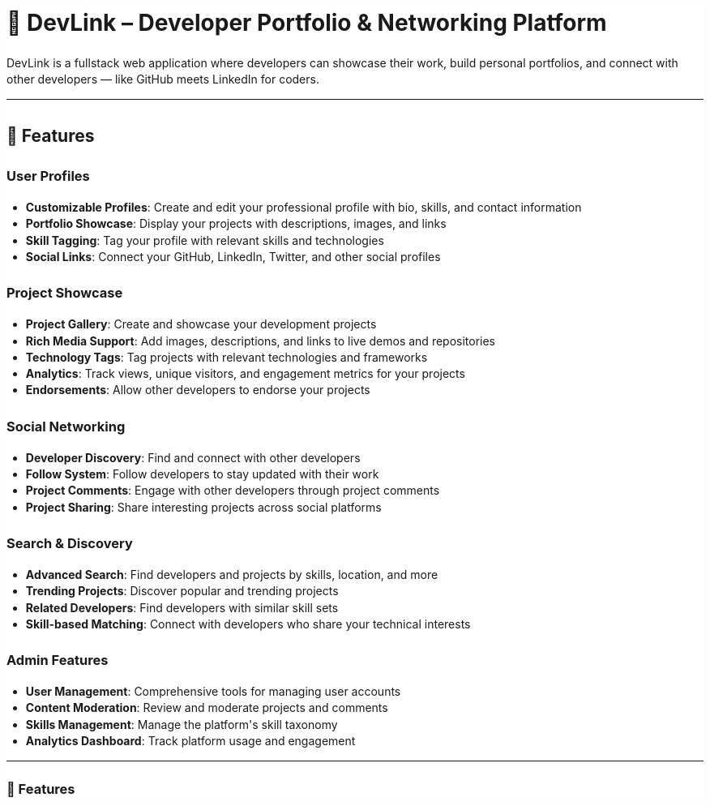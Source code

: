 # 💼 DevLink – Developer Portfolio & Networking Platform

DevLink is a fullstack web application where developers can showcase their work, build personal portfolios, and connect with other developers — like GitHub meets LinkedIn for coders.

---
## 🌟 Features

### User Profiles

- **Customizable Profiles**: Create and edit your professional profile with bio, skills, and contact information
- **Portfolio Showcase**: Display your projects with descriptions, images, and links
- **Skill Tagging**: Tag your profile with relevant skills and technologies
- **Social Links**: Connect your GitHub, LinkedIn, Twitter, and other social profiles


### Project Showcase

- **Project Gallery**: Create and showcase your development projects
- **Rich Media Support**: Add images, descriptions, and links to live demos and repositories
- **Technology Tags**: Tag projects with relevant technologies and frameworks
- **Analytics**: Track views, unique visitors, and engagement metrics for your projects
- **Endorsements**: Allow other developers to endorse your projects


### Social Networking

- **Developer Discovery**: Find and connect with other developers
- **Follow System**: Follow developers to stay updated with their work
- **Project Comments**: Engage with other developers through project comments
- **Project Sharing**: Share interesting projects across social platforms


### Search & Discovery

- **Advanced Search**: Find developers and projects by skills, location, and more
- **Trending Projects**: Discover popular and trending projects
- **Related Developers**: Find developers with similar skill sets
- **Skill-based Matching**: Connect with developers who share your technical interests


### Admin Features

- **User Management**: Comprehensive tools for managing user accounts
- **Content Moderation**: Review and moderate projects and comments
- **Skills Management**: Manage the platform's skill taxonomy
- **Analytics Dashboard**: Track platform usage and engagement
---

### 🚀 Features
